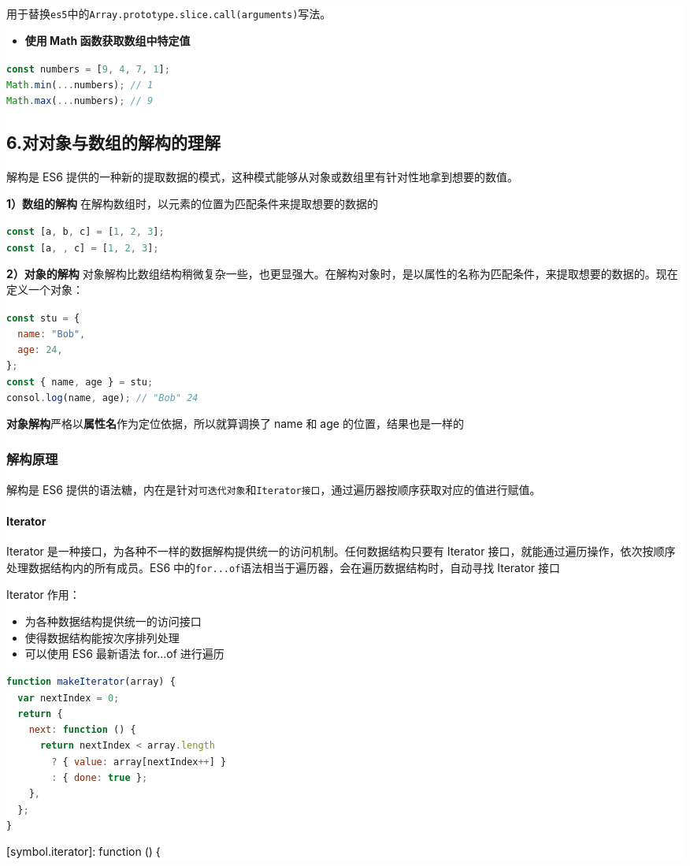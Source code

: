用于替换`es5`中的`Array.prototype.slice.call(arguments)`写法。

- **使用 Math 函数获取数组中特定值**

```js
const numbers = [9, 4, 7, 1];
Math.min(...numbers); // 1
Math.max(...numbers); // 9
```

## 6.对对象与数组的解构的理解

解构是 ES6 提供的一种新的提取数据的模式，这种模式能够从对象或数组里有针对性地拿到想要的数值。

**1）数组的解构** 在解构数组时，以元素的位置为匹配条件来提取想要的数据的

```js
const [a, b, c] = [1, 2, 3];
const [a, , c] = [1, 2, 3];
```

**2）对象的解构** 对象解构比数组结构稍微复杂一些，也更显强大。在解构对象时，是以属性的名称为匹配条件，来提取想要的数据的。现在定义一个对象：

```js
const stu = {
  name: "Bob",
  age: 24,
};
const { name, age } = stu;
consol.log(name, age); // "Bob" 24
```

**对象解构**严格以**属性名**作为定位依据，所以就算调换了 name 和 age 的位置，结果也是一样的

### 解构原理

解构是 ES6 提供的语法糖，内在是针对`可迭代对象`和`Iterator接口`，通过遍历器按顺序获取对应的值进行赋值。

#### Iterator

Iterator 是一种接口，为各种不一样的数据解构提供统一的访问机制。任何数据结构只要有 Iterator 接口，就能通过遍历操作，依次按顺序处理数据结构内的所有成员。ES6 中的`for...of`语法相当于遍历器，会在遍历数据结构时，自动寻找 Iterator 接口

Iterator 作用：

- 为各种数据结构提供统一的访问接口
- 使得数据结构能按次序排列处理
- 可以使用 ES6 最新语法 for...of 进行遍历

```js
function makeIterator(array) {
  var nextIndex = 0;
  return {
    next: function () {
      return nextIndex < array.length
        ? { value: array[nextIndex++] }
        : { done: true };
    },
  };
}
```


  [symbol.iterator]: function () {